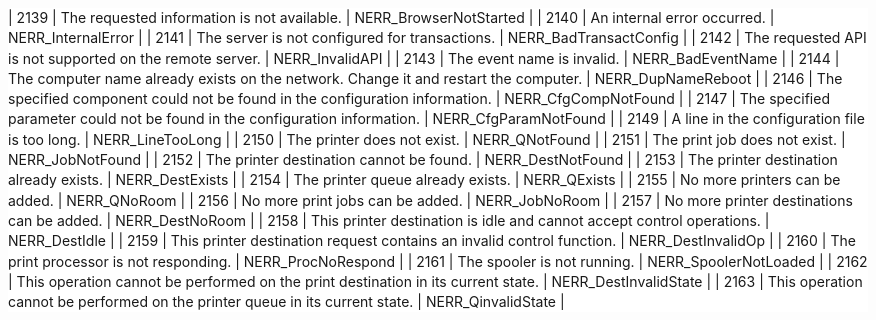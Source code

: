 | 2139 | The requested information is not available.                                                                                                                                                                    | NERR\_BrowserNotStarted            |
| 2140 | An internal error occurred.                                                                                                                                                                                    | NERR\_InternalError                |
| 2141 | The server is not configured for transactions.                                                                                                                                                                 | NERR\_BadTransactConfig            |
| 2142 | The requested API is not supported on the remote server.                                                                                                                                                       | NERR\_InvalidAPI                   |
| 2143 | The event name is invalid.                                                                                                                                                                                     | NERR\_BadEventName                 |
| 2144 | The computer name already exists on the network. Change it and restart the computer.                                                                                                                           | NERR\_DupNameReboot                |
| 2146 | The specified component could not be found in the configuration information.                                                                                                                                   | NERR\_CfgCompNotFound              |
| 2147 | The specified parameter could not be found in the configuration information.                                                                                                                                   | NERR\_CfgParamNotFound             |
| 2149 | A line in the configuration file is too long.                                                                                                                                                                  | NERR\_LineTooLong                  |
| 2150 | The printer does not exist.                                                                                                                                                                                    | NERR\_QNotFound                    |
| 2151 | The print job does not exist.                                                                                                                                                                                  | NERR\_JobNotFound                  |
| 2152 | The printer destination cannot be found.                                                                                                                                                                       | NERR\_DestNotFound                 |
| 2153 | The printer destination already exists.                                                                                                                                                                        | NERR\_DestExists                   |
| 2154 | The printer queue already exists.                                                                                                                                                                              | NERR\_QExists                      |
| 2155 | No more printers can be added.                                                                                                                                                                                 | NERR\_QNoRoom                      |
| 2156 | No more print jobs can be added.                                                                                                                                                                               | NERR\_JobNoRoom                    |
| 2157 | No more printer destinations can be added.                                                                                                                                                                     | NERR\_DestNoRoom                   |
| 2158 | This printer destination is idle and cannot accept control operations.                                                                                                                                         | NERR\_DestIdle                     |
| 2159 | This printer destination request contains an invalid control function.                                                                                                                                         | NERR\_DestInvalidOp                |
| 2160 | The print processor is not responding.                                                                                                                                                                         | NERR\_ProcNoRespond                |
| 2161 | The spooler is not running.                                                                                                                                                                                    | NERR\_SpoolerNotLoaded             |
| 2162 | This operation cannot be performed on the print destination in its current state.                                                                                                                              | NERR\_DestInvalidState             |
| 2163 | This operation cannot be performed on the printer queue in its current state.                                                                                                                                  | NERR\_QinvalidState                |